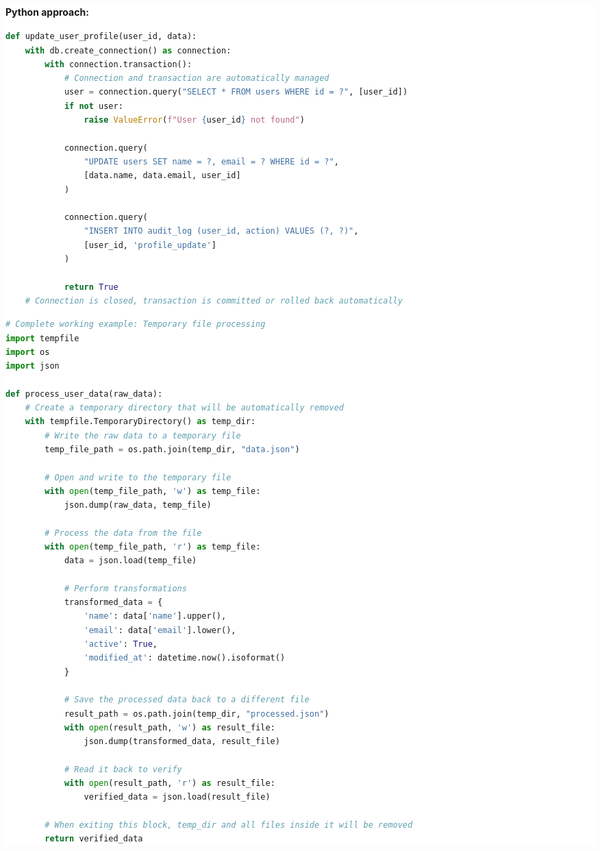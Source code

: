 **Python approach:**

```python
def update_user_profile(user_id, data):
    with db.create_connection() as connection:
        with connection.transaction():
            # Connection and transaction are automatically managed
            user = connection.query("SELECT * FROM users WHERE id = ?", [user_id])
            if not user:
                raise ValueError(f"User {user_id} not found")
                
            connection.query(
                "UPDATE users SET name = ?, email = ? WHERE id = ?",
                [data.name, data.email, user_id]
            )
            
            connection.query(
                "INSERT INTO audit_log (user_id, action) VALUES (?, ?)",
                [user_id, 'profile_update']
            )
            
            return True
    # Connection is closed, transaction is committed or rolled back automatically
```

```python
# Complete working example: Temporary file processing
import tempfile
import os
import json

def process_user_data(raw_data):
    # Create a temporary directory that will be automatically removed
    with tempfile.TemporaryDirectory() as temp_dir:
        # Write the raw data to a temporary file
        temp_file_path = os.path.join(temp_dir, "data.json")
        
        # Open and write to the temporary file
        with open(temp_file_path, 'w') as temp_file:
            json.dump(raw_data, temp_file)
        
        # Process the data from the file
        with open(temp_file_path, 'r') as temp_file:
            data = json.load(temp_file)
            
            # Perform transformations
            transformed_data = {
                'name': data['name'].upper(),
                'email': data['email'].lower(),
                'active': True,
                'modified_at': datetime.now().isoformat()
            }
            
            # Save the processed data back to a different file
            result_path = os.path.join(temp_dir, "processed.json")
            with open(result_path, 'w') as result_file:
                json.dump(transformed_data, result_file)
            
            # Read it back to verify
            with open(result_path, 'r') as result_file:
                verified_data = json.load(result_file)
                
        # When exiting this block, temp_dir and all files inside it will be removed
        return verified_data
```
